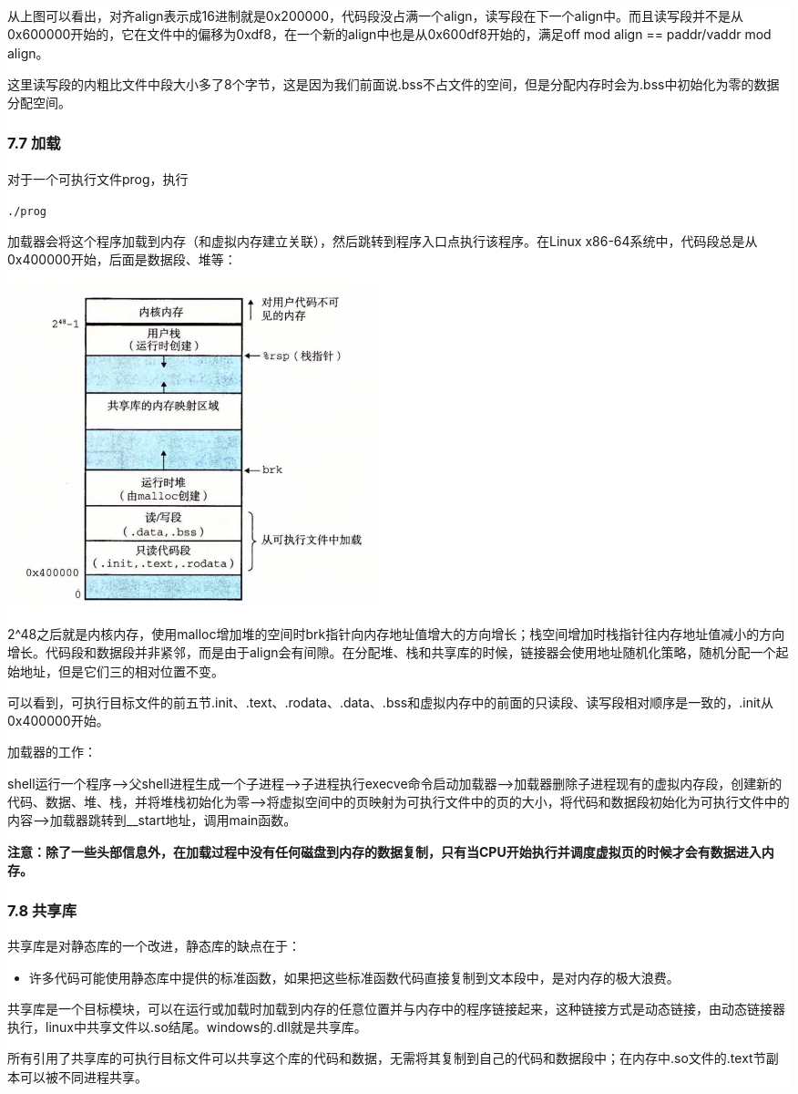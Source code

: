 从上图可以看出，对齐align表示成16进制就是0x200000，代码段没占满一个align，读写段在下一个align中。而且读写段并不是从0x600000开始的，它在文件中的偏移为0xdf8，在一个新的align中也是从0x600df8开始的，满足off mod align == paddr/vaddr mod align。

这里读写段的内粗比文件中段大小多了8个字节，这是因为我们前面说.bss不占文件的空间，但是分配内存时会为.bss中初始化为零的数据分配空间。

### 7.7 加载

对于一个可执行文件prog，执行

```
./prog
```

加载器会将这个程序加载到内存（和虚拟内存建立关联），然后跳转到程序入口点执行该程序。在Linux x86-64系统中，代码段总是从0x400000开始，后面是数据段、堆等：

![image-20220306205936156](深入理解计算机系统（二）.assets/image-20220306205936156.png)

2^48之后就是内核内存，使用malloc增加堆的空间时brk指针向内存地址值增大的方向增长；栈空间增加时栈指针往内存地址值减小的方向增长。代码段和数据段并非紧邻，而是由于align会有间隙。在分配堆、栈和共享库的时候，链接器会使用地址随机化策略，随机分配一个起始地址，但是它们三的相对位置不变。

可以看到，可执行目标文件的前五节.init、.text、.rodata、.data、.bss和虚拟内存中的前面的只读段、读写段相对顺序是一致的，.init从0x400000开始。

加载器的工作：

shell运行一个程序——>父shell进程生成一个子进程——>子进程执行execve命令启动加载器——>加载器删除子进程现有的虚拟内存段，创建新的代码、数据、堆、栈，并将堆栈初始化为零——>将虚拟空间中的页映射为可执行文件中的页的大小，将代码和数据段初始化为可执行文件中的内容——>加载器跳转到__start地址，调用main函数。

**注意：除了一些头部信息外，在加载过程中没有任何磁盘到内存的数据复制，只有当CPU开始执行并调度虚拟页的时候才会有数据进入内存。**

### 7.8 共享库

共享库是对静态库的一个改进，静态库的缺点在于：

* 许多代码可能使用静态库中提供的标准函数，如果把这些标准函数代码直接复制到文本段中，是对内存的极大浪费。

共享库是一个目标模块，可以在运行或加载时加载到内存的任意位置并与内存中的程序链接起来，这种链接方式是动态链接，由动态链接器执行，linux中共享文件以.so结尾。windows的.dll就是共享库。

所有引用了共享库的可执行目标文件可以共享这个库的代码和数据，无需将其复制到自己的代码和数据段中；在内存中.so文件的.text节副本可以被不同进程共享。
